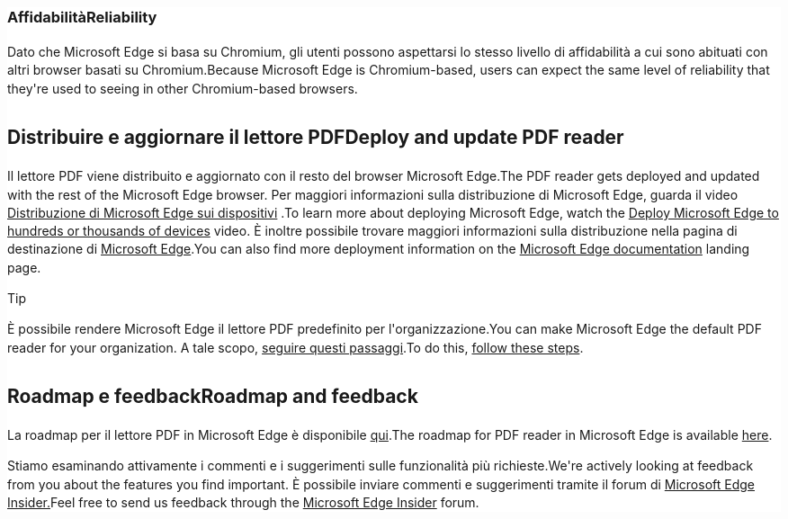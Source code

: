 
### <a name="reliability"></a><span data-ttu-id="cfd25-249">Affidabilità</span><span class="sxs-lookup"><span data-stu-id="cfd25-249">Reliability</span></span>

<span data-ttu-id="cfd25-250">Dato che Microsoft Edge si basa su Chromium, gli utenti possono aspettarsi lo stesso livello di affidabilità a cui sono abituati con altri browser basati su Chromium.</span><span class="sxs-lookup"><span data-stu-id="cfd25-250">Because Microsoft Edge is Chromium-based, users can expect the same level of reliability that they're used to seeing in other Chromium-based browsers.</span></span>

## <a name="deploy-and-update-pdf-reader"></a><span data-ttu-id="cfd25-251">Distribuire e aggiornare il lettore PDF</span><span class="sxs-lookup"><span data-stu-id="cfd25-251">Deploy and update PDF reader</span></span>

<span data-ttu-id="cfd25-252">Il lettore PDF viene distribuito e aggiornato con il resto del browser Microsoft Edge.</span><span class="sxs-lookup"><span data-stu-id="cfd25-252">The PDF reader gets deployed and updated with the rest of the Microsoft Edge browser.</span></span> <span data-ttu-id="cfd25-253">Per maggiori informazioni sulla distribuzione di Microsoft Edge, guarda il video [Distribuzione di Microsoft Edge sui dispositivi](microsoft-edge-video-deploy.md) .</span><span class="sxs-lookup"><span data-stu-id="cfd25-253">To learn more about deploying Microsoft Edge, watch the [Deploy Microsoft Edge to hundreds or thousands of devices](microsoft-edge-video-deploy.md) video.</span></span> <span data-ttu-id="cfd25-254">È inoltre possibile trovare maggiori informazioni sulla distribuzione nella pagina di destinazione di [Microsoft Edge](https://docs.microsoft.com/DeployEdge/).</span><span class="sxs-lookup"><span data-stu-id="cfd25-254">You can also find more deployment information on the [Microsoft Edge documentation](https://docs.microsoft.com/DeployEdge/) landing page.</span></span>

> [!TIP]
> <span data-ttu-id="cfd25-255">È possibile rendere Microsoft Edge il lettore PDF predefinito per l'organizzazione.</span><span class="sxs-lookup"><span data-stu-id="cfd25-255">You can make Microsoft Edge the default PDF reader for your organization.</span></span> <span data-ttu-id="cfd25-256">A tale scopo, [seguire questi passaggi](https://docs.microsoft.com/deployedge/edge-default-browser).</span><span class="sxs-lookup"><span data-stu-id="cfd25-256">To do this, [follow these steps](https://docs.microsoft.com/deployedge/edge-default-browser).</span></span>

## <a name="roadmap-and-feedback"></a><span data-ttu-id="cfd25-257">Roadmap e feedback</span><span class="sxs-lookup"><span data-stu-id="cfd25-257">Roadmap and feedback</span></span>

<span data-ttu-id="cfd25-258">La roadmap per il lettore PDF in Microsoft Edge è disponibile [qui](https://techcommunity.microsoft.com/t5/articles/roadmap-for-pdf-reader-in-microsoft-edge/m-p/1467667).</span><span class="sxs-lookup"><span data-stu-id="cfd25-258">The roadmap for PDF reader in Microsoft Edge is available [here](https://techcommunity.microsoft.com/t5/articles/roadmap-for-pdf-reader-in-microsoft-edge/m-p/1467667).</span></span>

<span data-ttu-id="cfd25-259">Stiamo esaminando attivamente i commenti e i suggerimenti sulle funzionalità più richieste.</span><span class="sxs-lookup"><span data-stu-id="cfd25-259">We're actively looking at feedback from you about the features you find important.</span></span> <span data-ttu-id="cfd25-260">È possibile inviare commenti e suggerimenti tramite il forum di [Microsoft Edge Insider.](https://techcommunity.microsoft.com/t5/microsoft-edge-insider/ct-p/MicrosoftEdgeInsider)</span><span class="sxs-lookup"><span data-stu-id="cfd25-260">Feel free to send us feedback through the [Microsoft Edge Insider](https://techcommunity.microsoft.com/t5/microsoft-edge-insider/ct-p/MicrosoftEdgeInsider) forum.</span></span>
